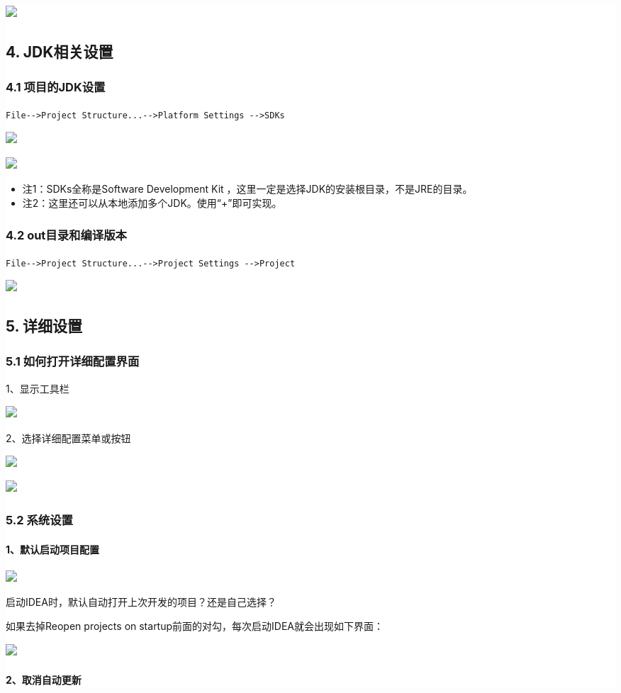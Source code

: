 ![](assets/image-20230922004059109.png)
## 4. JDK相关设置

### 4.1 项目的JDK设置

`File-->Project Structure...-->Platform Settings -->SDKs`

![](assets/image-20230922004106087.png)


![](assets/image-20230922004114236.png)

- 注1：SDKs全称是Software Development Kit ，这里一定是选择JDK的安装根目录，不是JRE的目录。
- 注2：这里还可以从本地添加多个JDK。使用“+”即可实现。

### 4.2 out目录和编译版本

`File-->Project Structure...-->Project Settings -->Project`

![](assets/image-20230922004123507.png)


## 5. 详细设置

### 5.1 如何打开详细配置界面

1、显示工具栏

![](assets/image-20230922004130173.png)



2、选择详细配置菜单或按钮

![](assets/image-20230922004134539.png)

![](assets/image-20230922004139851.png)

### 5.2 系统设置

#### 1、默认启动项目配置

![](assets/image-20230922004147682.png)


启动IDEA时，默认自动打开上次开发的项目？还是自己选择？

如果去掉Reopen projects on startup前面的对勾，每次启动IDEA就会出现如下界面：

![](assets/image-20230922004153575.png)

#### 2、取消自动更新
